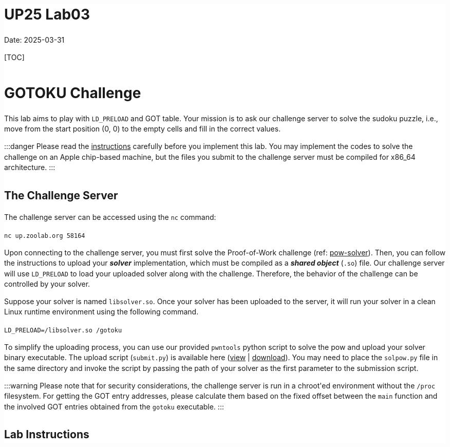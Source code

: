 UP25 Lab03
==========
Date: 2025-03-31

[TOC]

# GOTOKU Challenge

This lab aims to play with `LD_PRELOAD` and GOT table. Your mission is to ask our challenge server to solve the sudoku puzzle, i.e., move from the start position (0, 0) to the empty cells and fill in the correct values.

:::danger
Please read the [instructions](#Lab-Instructions) carefully before you implement this lab. You may implement the codes to solve the challenge on an Apple chip-based machine, but the files you submit to the challenge server must be compiled for x86_64 architecture.
:::

## The Challenge Server

The challenge server can be accessed using the `nc` command:

```
nc up.zoolab.org 58164
```

Upon connecting to the challenge server, you must first solve the Proof-of-Work challenge (ref: [pow-solver](https://md.zoolab.org/s/EHSmQ0szV)). Then, you can follow the instructions to upload your ***solver*** implementation, which must be compiled as a ***shared object*** (`.so`) file. Our challenge server will use `LD_PRELOAD` to load your uploaded solver along with the challenge. Therefore, the behavior of the challenge can be controlled by your solver.

Suppose your solver is named `libsolver.so`. Once your solver has been uploaded to the server, it will run your solver in a clean Linux runtime environment using the following command.

```
LD_PRELOAD=/libsolver.so /gotoku
```

To simplify the uploading process, you can use our provided `pwntools` python script to solve the pow and upload your solver binary executable. The upload script (`submit.py`) is available here ([view](https://up.zoolab.org/code.html?file=unixprog/lab03/submit.py) | [download](https://up.zoolab.org/unixprog/lab03/submit.py)). You may need to place the `solpow.py` file in the same directory and invoke the script by passing the path of your solver as the first parameter to the submission script.

:::warning
Please note that for security considerations, the challenge server is run in a chroot'ed environment without the `/proc` filesystem. For getting the GOT entry addresses, please calculate them based on the fixed offset between the `main` function and the involved GOT entries obtained from the `gotoku` executable.
:::

## Lab Instructions
